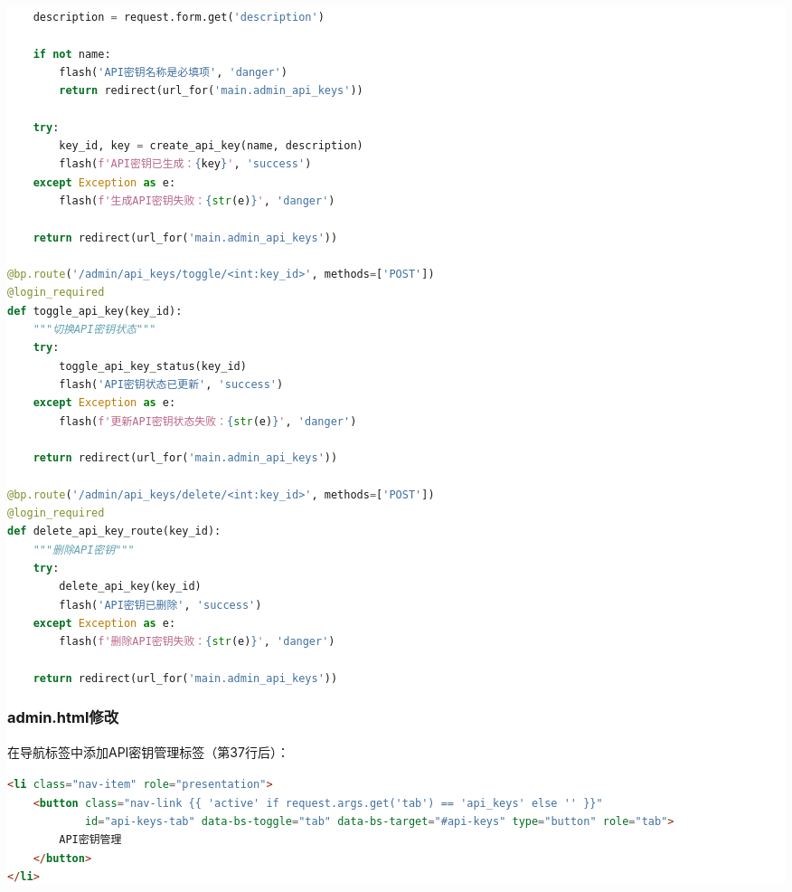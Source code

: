 ```python
    description = request.form.get('description')
    
    if not name:
        flash('API密钥名称是必填项', 'danger')
        return redirect(url_for('main.admin_api_keys'))
    
    try:
        key_id, key = create_api_key(name, description)
        flash(f'API密钥已生成：{key}', 'success')
    except Exception as e:
        flash(f'生成API密钥失败：{str(e)}', 'danger')
    
    return redirect(url_for('main.admin_api_keys'))

@bp.route('/admin/api_keys/toggle/<int:key_id>', methods=['POST'])
@login_required
def toggle_api_key(key_id):
    """切换API密钥状态"""
    try:
        toggle_api_key_status(key_id)
        flash('API密钥状态已更新', 'success')
    except Exception as e:
        flash(f'更新API密钥状态失败：{str(e)}', 'danger')
    
    return redirect(url_for('main.admin_api_keys'))

@bp.route('/admin/api_keys/delete/<int:key_id>', methods=['POST'])
@login_required
def delete_api_key_route(key_id):
    """删除API密钥"""
    try:
        delete_api_key(key_id)
        flash('API密钥已删除', 'success')
    except Exception as e:
        flash(f'删除API密钥失败：{str(e)}', 'danger')
    
    return redirect(url_for('main.admin_api_keys'))
```

### admin.html修改

在导航标签中添加API密钥管理标签（第37行后）：

```html
<li class="nav-item" role="presentation">
    <button class="nav-link {{ 'active' if request.args.get('tab') == 'api_keys' else '' }}" 
            id="api-keys-tab" data-bs-toggle="tab" data-bs-target="#api-keys" type="button" role="tab">
        API密钥管理
    </button>
</li>
```
